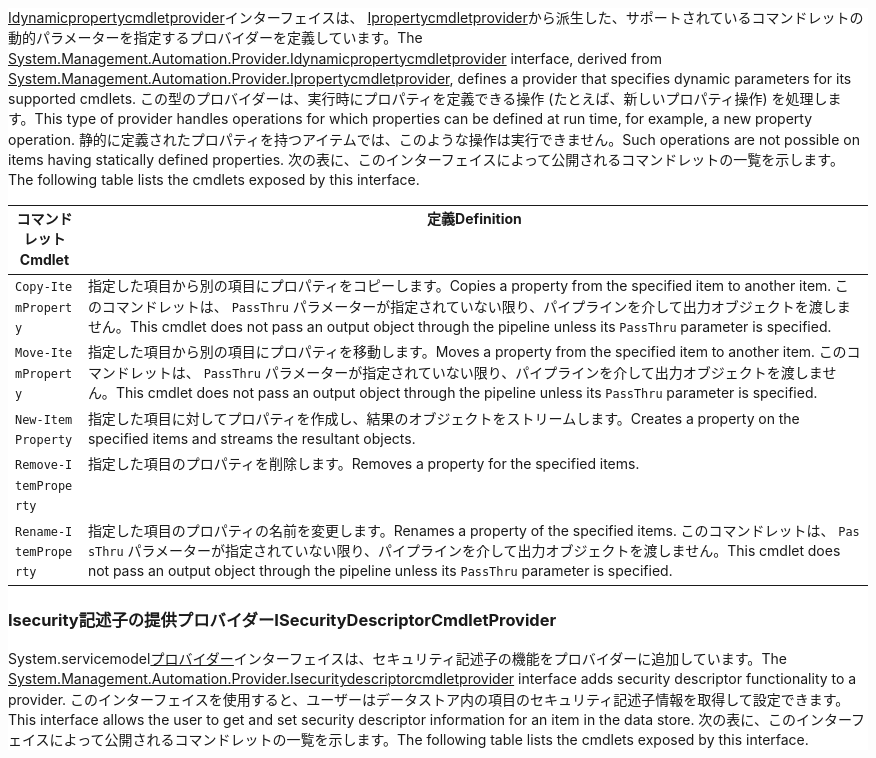 <span data-ttu-id="5ae5f-225">[Idynamicpropertycmdletprovider](/dotnet/api/System.Management.Automation.Provider.IDynamicPropertyCmdletProvider)インターフェイスは、 [Ipropertycmdletprovider](/dotnet/api/System.Management.Automation.Provider.IPropertyCmdletProvider)から派生した、サポートされているコマンドレットの動的パラメーターを指定するプロバイダーを定義しています。</span><span class="sxs-lookup"><span data-stu-id="5ae5f-225">The [System.Management.Automation.Provider.Idynamicpropertycmdletprovider](/dotnet/api/System.Management.Automation.Provider.IDynamicPropertyCmdletProvider) interface, derived from [System.Management.Automation.Provider.Ipropertycmdletprovider](/dotnet/api/System.Management.Automation.Provider.IPropertyCmdletProvider), defines a provider that specifies dynamic parameters for its supported cmdlets.</span></span> <span data-ttu-id="5ae5f-226">この型のプロバイダーは、実行時にプロパティを定義できる操作 (たとえば、新しいプロパティ操作) を処理します。</span><span class="sxs-lookup"><span data-stu-id="5ae5f-226">This type of provider handles operations for which properties can be defined at run time, for example, a new property operation.</span></span> <span data-ttu-id="5ae5f-227">静的に定義されたプロパティを持つアイテムでは、このような操作は実行できません。</span><span class="sxs-lookup"><span data-stu-id="5ae5f-227">Such operations are not possible on items having statically defined properties.</span></span>
<span data-ttu-id="5ae5f-228">次の表に、このインターフェイスによって公開されるコマンドレットの一覧を示します。</span><span class="sxs-lookup"><span data-stu-id="5ae5f-228">The following table lists the cmdlets exposed by this interface.</span></span>

|        <span data-ttu-id="5ae5f-229">コマンドレット</span><span class="sxs-lookup"><span data-stu-id="5ae5f-229">Cmdlet</span></span>         |                                                                                <span data-ttu-id="5ae5f-230">定義</span><span class="sxs-lookup"><span data-stu-id="5ae5f-230">Definition</span></span>                                                                                |
| --------------------- | ------------------------------------------------------------------------------------------------------------------------------------------------------------------------ |
| `Copy-ItemProperty`   | <span data-ttu-id="5ae5f-231">指定した項目から別の項目にプロパティをコピーします。</span><span class="sxs-lookup"><span data-stu-id="5ae5f-231">Copies a property from the specified item to another item.</span></span> <span data-ttu-id="5ae5f-232">このコマンドレットは、 `PassThru` パラメーターが指定されていない限り、パイプラインを介して出力オブジェクトを渡しません。</span><span class="sxs-lookup"><span data-stu-id="5ae5f-232">This cmdlet does not pass an output object through the pipeline unless its `PassThru` parameter is specified.</span></span> |
| `Move-ItemProperty`   | <span data-ttu-id="5ae5f-233">指定した項目から別の項目にプロパティを移動します。</span><span class="sxs-lookup"><span data-stu-id="5ae5f-233">Moves a property from the specified item to another item.</span></span> <span data-ttu-id="5ae5f-234">このコマンドレットは、 `PassThru` パラメーターが指定されていない限り、パイプラインを介して出力オブジェクトを渡しません。</span><span class="sxs-lookup"><span data-stu-id="5ae5f-234">This cmdlet does not pass an output object through the pipeline unless its `PassThru` parameter is specified.</span></span>  |
| `New-ItemProperty`    | <span data-ttu-id="5ae5f-235">指定した項目に対してプロパティを作成し、結果のオブジェクトをストリームします。</span><span class="sxs-lookup"><span data-stu-id="5ae5f-235">Creates a property on the specified items and streams the resultant objects.</span></span>                                                                                             |
| `Remove-ItemProperty` | <span data-ttu-id="5ae5f-236">指定した項目のプロパティを削除します。</span><span class="sxs-lookup"><span data-stu-id="5ae5f-236">Removes a property for the specified items.</span></span>                                                                                                                              |
| `Rename-ItemProperty` | <span data-ttu-id="5ae5f-237">指定した項目のプロパティの名前を変更します。</span><span class="sxs-lookup"><span data-stu-id="5ae5f-237">Renames a property of the specified items.</span></span> <span data-ttu-id="5ae5f-238">このコマンドレットは、 `PassThru` パラメーターが指定されていない限り、パイプラインを介して出力オブジェクトを渡しません。</span><span class="sxs-lookup"><span data-stu-id="5ae5f-238">This cmdlet does not pass an output object through the pipeline unless its `PassThru` parameter is specified.</span></span>                 |

### <a name="isecuritydescriptorcmdletprovider"></a><span data-ttu-id="5ae5f-239">Isecurity記述子の提供プロバイダー</span><span class="sxs-lookup"><span data-stu-id="5ae5f-239">ISecurityDescriptorCmdletProvider</span></span>

<span data-ttu-id="5ae5f-240">System.servicemodel[プロバイダー](/dotnet/api/System.Management.Automation.Provider.ISecurityDescriptorCmdletProvider)インターフェイスは、セキュリティ記述子の機能をプロバイダーに追加しています。</span><span class="sxs-lookup"><span data-stu-id="5ae5f-240">The [System.Management.Automation.Provider.Isecuritydescriptorcmdletprovider](/dotnet/api/System.Management.Automation.Provider.ISecurityDescriptorCmdletProvider) interface adds security descriptor functionality to a provider.</span></span> <span data-ttu-id="5ae5f-241">このインターフェイスを使用すると、ユーザーはデータストア内の項目のセキュリティ記述子情報を取得して設定できます。</span><span class="sxs-lookup"><span data-stu-id="5ae5f-241">This interface allows the user to get and set security descriptor information for an item in the data store.</span></span> <span data-ttu-id="5ae5f-242">次の表に、このインターフェイスによって公開されるコマンドレットの一覧を示します。</span><span class="sxs-lookup"><span data-stu-id="5ae5f-242">The following table lists the cmdlets exposed by this interface.</span></span>
